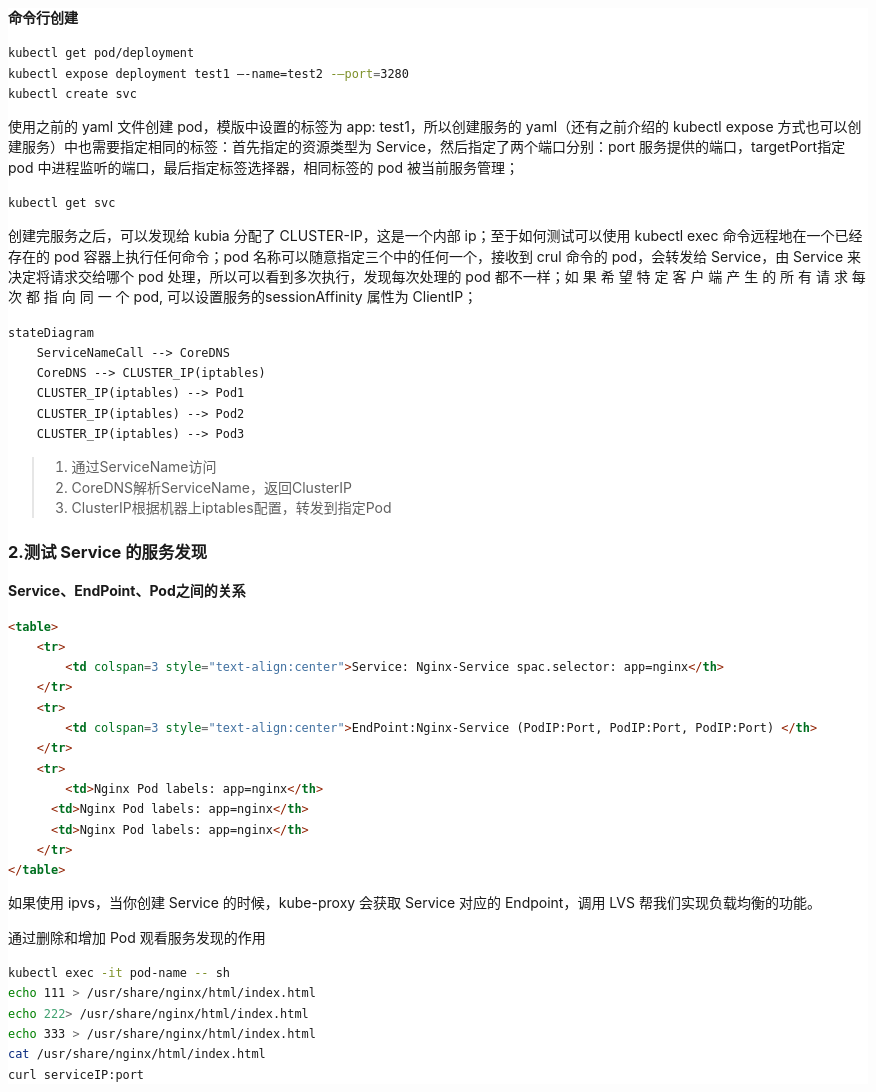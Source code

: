 **命令行创建**
```sh
kubectl get pod/deployment
kubectl expose deployment test1 –-name=test2 -–port=3280
kubectl create svc
```
使用之前的 yaml 文件创建 pod，模版中设置的标签为 app: test1，所以创建服务的 yaml（还有之前介绍的 kubectl expose 方式也可以创建服务）中也需要指定相同的标签：首先指定的资源类型为 Service，然后指定了两个端口分别：port 服务提供的端口，targetPort指定 pod 中进程监听的端口，最后指定标签选择器，相同标签的 pod 被当前服务管理；

```sh
kubectl get svc
```

创建完服务之后，可以发现给 kubia 分配了 CLUSTER-IP，这是一个内部 ip；至于如何测试可以使用 kubectl exec 命令远程地在一个已经存在的 pod 容器上执行任何命令；pod 名称可以随意指定三个中的任何一个，接收到 crul 命令的 pod，会转发给 Service，由 Service 来决定将请求交给哪个 pod 处理，所以可以看到多次执行，发现每次处理的 pod 都不一样；如 果 希 望 特 定 客 户 端 产 生 的 所 有 请 求 每 次 都 指 向 同 一 个 pod, 可以设置服务的sessionAffinity 属性为 ClientIP； 

```mermaid
stateDiagram
    ServiceNameCall --> CoreDNS
    CoreDNS --> CLUSTER_IP(iptables)
    CLUSTER_IP(iptables) --> Pod1
    CLUSTER_IP(iptables) --> Pod2
    CLUSTER_IP(iptables) --> Pod3
```
> 1. 通过ServiceName访问
> 2. CoreDNS解析ServiceName，返回ClusterIP
> 3. ClusterIP根据机器上iptables配置，转发到指定Pod

### **2.测试 Service 的服务发现**

**Service、EndPoint、Pod之间的关系**
```html
<table>
   	<tr>
     	<td colspan=3 style="text-align:center">Service: Nginx-Service spac.selector: app=nginx</th>
  	</tr>
   	<tr>
     	<td colspan=3 style="text-align:center">EndPoint:Nginx-Service (PodIP:Port, PodIP:Port, PodIP:Port) </th>
  	</tr>
  	<tr>
  		<td>Nginx Pod labels: app=nginx</th>
      <td>Nginx Pod labels: app=nginx</th>
      <td>Nginx Pod labels: app=nginx</th>
  	</tr>
</table>
```

如果使用 ipvs，当你创建 Service 的时候，kube-proxy 会获取 Service 对应的 Endpoint，调用 LVS 帮我们实现负载均衡的功能。

通过删除和增加 Pod 观看服务发现的作用

```sh
kubectl exec -it pod-name -- sh
echo 111 > /usr/share/nginx/html/index.html
echo 222> /usr/share/nginx/html/index.html
echo 333 > /usr/share/nginx/html/index.html
cat /usr/share/nginx/html/index.html
curl serviceIP:port
```
